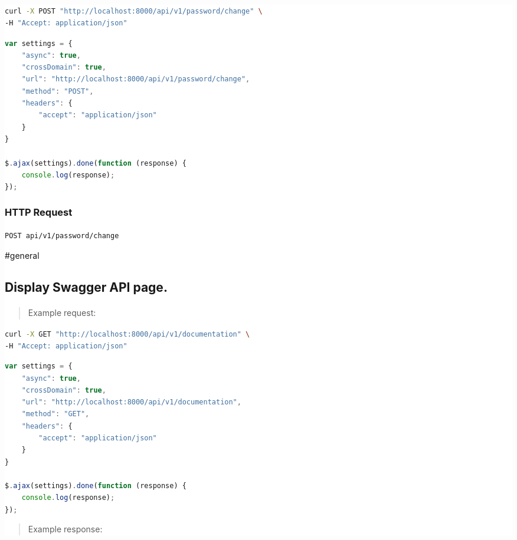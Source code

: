 ```bash
curl -X POST "http://localhost:8000/api/v1/password/change" \
-H "Accept: application/json"
```

```javascript
var settings = {
    "async": true,
    "crossDomain": true,
    "url": "http://localhost:8000/api/v1/password/change",
    "method": "POST",
    "headers": {
        "accept": "application/json"
    }
}

$.ajax(settings).done(function (response) {
    console.log(response);
});
```


### HTTP Request
`POST api/v1/password/change`




#general

## Display Swagger API page.

> Example request:

```bash
curl -X GET "http://localhost:8000/api/v1/documentation" \
-H "Accept: application/json"
```

```javascript
var settings = {
    "async": true,
    "crossDomain": true,
    "url": "http://localhost:8000/api/v1/documentation",
    "method": "GET",
    "headers": {
        "accept": "application/json"
    }
}

$.ajax(settings).done(function (response) {
    console.log(response);
});
```

> Example response:
